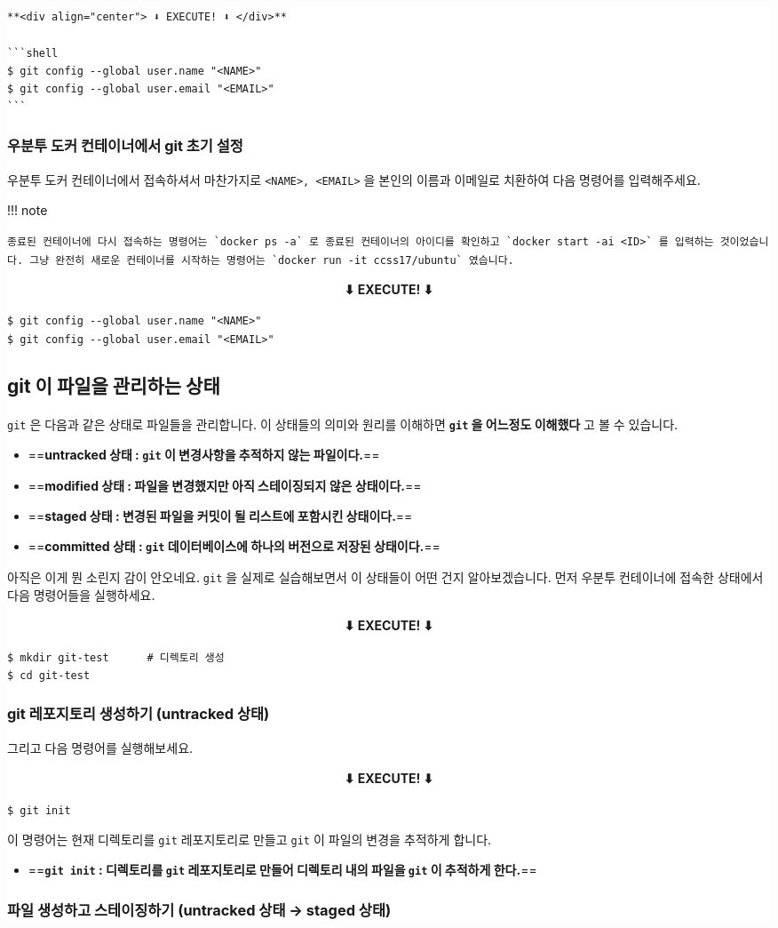     **<div align="center"> ⬇ EXECUTE! ⬇ </div>**

    ```shell
    $ git config --global user.name "<NAME>"
    $ git config --global user.email "<EMAIL>"
    ```

### 우분투 도커 컨테이너에서 git 초기 설정

우분투 도커 컨테이너에서 접속하셔서 마찬가지로 `<NAME>, <EMAIL>` 을 본인의 이름과 이메일로 치환하여 다음 명령어를 입력해주세요. 

!!! note

    종료된 컨테이너에 다시 접속하는 명령어는 `docker ps -a` 로 종료된 컨테이너의 아이디를 확인하고 `docker start -ai <ID>` 를 입력하는 것이었습니다. 그냥 완전히 새로운 컨테이너를 시작하는 명령어는 `docker run -it ccss17/ubuntu` 였습니다.

**<div align="center"> ⬇ EXECUTE! ⬇ </div>**

```shell
$ git config --global user.name "<NAME>"
$ git config --global user.email "<EMAIL>"
```

## git 이 파일을 관리하는 상태

`git` 은 다음과 같은 상태로 파일들을 관리합니다. 이 상태들의 의미와 원리를 이해하면 **`git` 을 어느정도 이해했다** 고 볼 수 있습니다. 

- ==**untracked 상태 : `git` 이 변경사항을 추적하지 않는 파일이다.**==

- ==**modified 상태 : 파일을 변경했지만 아직 스테이징되지 않은 상태이다.**==

- ==**staged 상태 : 변경된 파일을 커밋이 될 리스트에 포함시킨 상태이다.**==

- ==**committed 상태 : `git` 데이터베이스에 하나의 버전으로 저장된 상태이다.**==

아직은 이게 뭔 소린지 감이 안오네요. `git` 을 실제로 실습해보면서 이 상태들이 어떤 건지 알아보겠습니다. 먼저 우분투 컨테이너에 접속한 상태에서 다음 명령어들을 실행하세요.

**<div align="center"> ⬇ EXECUTE! ⬇ </div>**

```shell
$ mkdir git-test      # 디렉토리 생성
$ cd git-test
```

### git 레포지토리 생성하기 (untracked 상태)

그리고 다음 명령어를 실행해보세요. 

**<div align="center"> ⬇ EXECUTE! ⬇ </div>**

```shell
$ git init
```

이 명령어는 현재 디렉토리를 `git` 레포지토리로 만들고 `git` 이 파일의 변경을 추적하게 합니다.

- ==**`git init` : 디렉토리를 `git` 레포지토리로 만들어 디렉토리 내의 파일을 `git` 이 추적하게 한다.**==

### 파일 생성하고 스테이징하기 (untracked 상태 &rarr; staged 상태)
